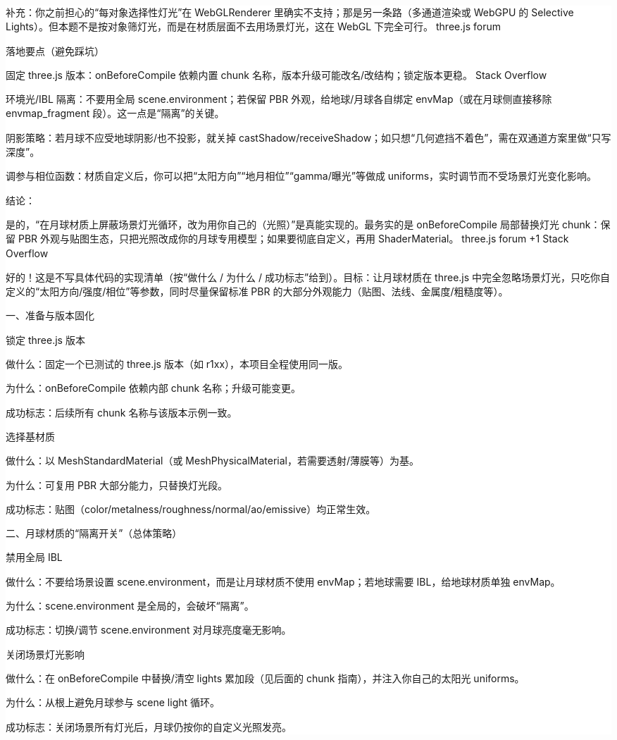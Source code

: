 补充：你之前担心的“每对象选择性灯光”在 WebGLRenderer 里确实不支持；那是另一条路（多通道渲染或 WebGPU 的 Selective Lights）。但本题不是按对象筛灯光，而是在材质层面不去用场景灯光，这在 WebGL 下完全可行。
three.js forum

落地要点（避免踩坑）

固定 three.js 版本：onBeforeCompile 依赖内置 chunk 名称，版本升级可能改名/改结构；锁定版本更稳。
Stack Overflow

环境光/IBL 隔离：不要用全局 scene.environment；若保留 PBR 外观，给地球/月球各自绑定 envMap（或在月球侧直接移除 envmap_fragment 段）。这一点是“隔离”的关键。

阴影策略：若月球不应受地球阴影/也不投影，就关掉 castShadow/receiveShadow；如只想“几何遮挡不着色”，需在双通道方案里做“只写深度”。

调参与相位函数：材质自定义后，你可以把“太阳方向”“地月相位”“gamma/曝光”等做成 uniforms，实时调节而不受场景灯光变化影响。

结论：

是的，“在月球材质上屏蔽场景灯光循环，改为用你自己的（光照）”是真能实现的。最务实的是 onBeforeCompile 局部替换灯光 chunk：保留 PBR 外观与贴图生态，只把光照改成你的月球专用模型；如果要彻底自定义，再用 ShaderMaterial。
three.js forum
+1
Stack Overflow

好的！这是不写具体代码的实现清单（按“做什么 / 为什么 / 成功标志”给到）。目标：让月球材质在 three.js 中完全忽略场景灯光，只吃你自定义的“太阳方向/强度/相位”等参数，同时尽量保留标准 PBR 的大部分外观能力（贴图、法线、金属度/粗糙度等）。

一、准备与版本固化

锁定 three.js 版本

做什么：固定一个已测试的 three.js 版本（如 r1xx），本项目全程使用同一版。

为什么：onBeforeCompile 依赖内部 chunk 名称；升级可能变更。

成功标志：后续所有 chunk 名称与该版本示例一致。

选择基材质

做什么：以 MeshStandardMaterial（或 MeshPhysicalMaterial，若需要透射/薄膜等）为基。

为什么：可复用 PBR 大部分能力，只替换灯光段。

成功标志：贴图（color/metalness/roughness/normal/ao/emissive）均正常生效。

二、月球材质的“隔离开关”（总体策略）

禁用全局 IBL

做什么：不要给场景设置 scene.environment，而是让月球材质不使用 envMap；若地球需要 IBL，给地球材质单独 envMap。

为什么：scene.environment 是全局的，会破坏“隔离”。

成功标志：切换/调节 scene.environment 对月球亮度毫无影响。

关闭场景灯光影响

做什么：在 onBeforeCompile 中替换/清空 lights 累加段（见后面的 chunk 指南），并注入你自己的太阳光 uniforms。

为什么：从根上避免月球参与 scene light 循环。

成功标志：关闭场景所有灯光后，月球仍按你的自定义光照发亮。
